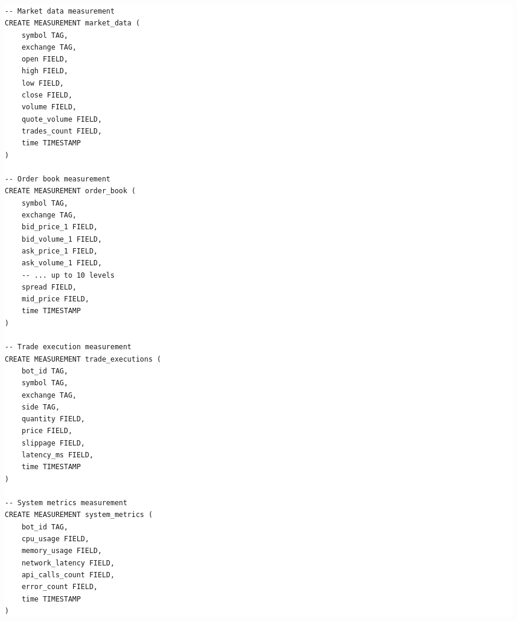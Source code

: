 ```influxql
-- Market data measurement
CREATE MEASUREMENT market_data (
    symbol TAG,
    exchange TAG,
    open FIELD,
    high FIELD,
    low FIELD,
    close FIELD,
    volume FIELD,
    quote_volume FIELD,
    trades_count FIELD,
    time TIMESTAMP
)

-- Order book measurement
CREATE MEASUREMENT order_book (
    symbol TAG,
    exchange TAG,
    bid_price_1 FIELD,
    bid_volume_1 FIELD,
    ask_price_1 FIELD,
    ask_volume_1 FIELD,
    -- ... up to 10 levels
    spread FIELD,
    mid_price FIELD,
    time TIMESTAMP
)

-- Trade execution measurement
CREATE MEASUREMENT trade_executions (
    bot_id TAG,
    symbol TAG,
    exchange TAG,
    side TAG,
    quantity FIELD,
    price FIELD,
    slippage FIELD,
    latency_ms FIELD,
    time TIMESTAMP
)

-- System metrics measurement
CREATE MEASUREMENT system_metrics (
    bot_id TAG,
    cpu_usage FIELD,
    memory_usage FIELD,
    network_latency FIELD,
    api_calls_count FIELD,
    error_count FIELD,
    time TIMESTAMP
)
```
